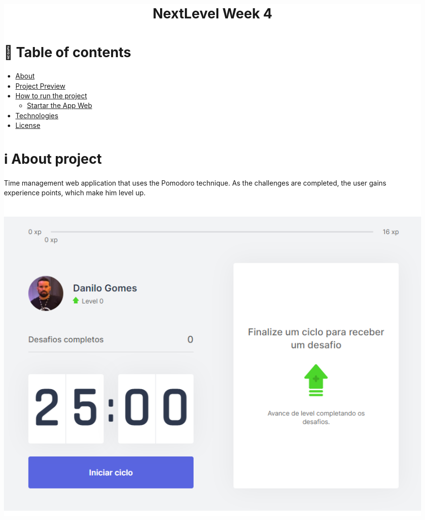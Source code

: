 <h1 align="center" name="title">NextLevel Week 4</h1>

# :pushpin: Table of contents

   * [About](#About)
   * [Project Preview](#preview)
   * [How to run the project](#run)
      * [Startar the App Web](#web)
   * [Technologies](#technologies)
   * [License](#license)



<h1 name="About">ℹ About project</h1>

Time management web application that uses the Pomodoro technique.
As the challenges are completed, the user gains experience points, which make him level up.

<h1 name="preview" align="center">
  <img width=1024 src="https://github.com/dantls/nlw4-web-next/blob/main/public/demo/0.png" alt="preview" />
</h1>
<h1 name="preview" align="center">